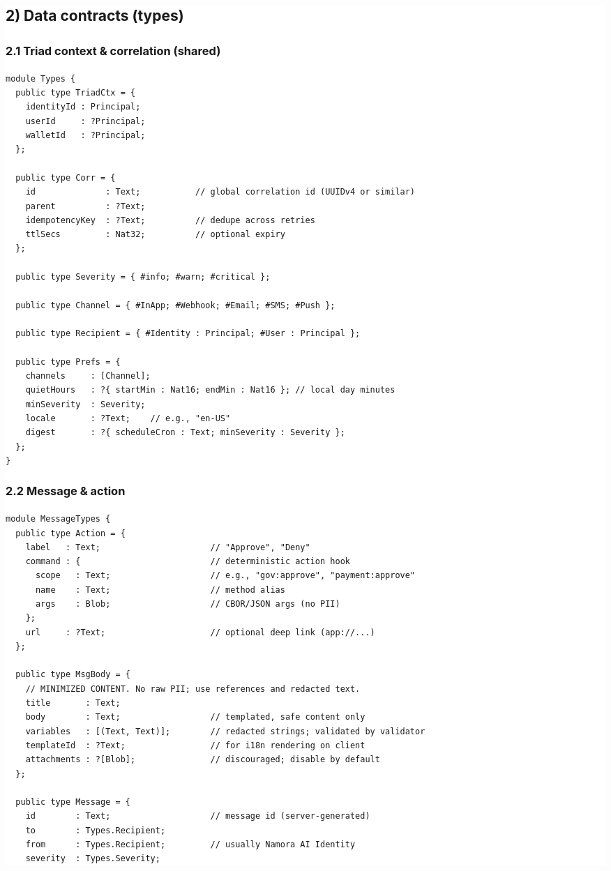 
## 2) Data contracts (types)

### 2.1 Triad context & correlation (shared)

```motoko
module Types {
  public type TriadCtx = {
    identityId : Principal;
    userId     : ?Principal;
    walletId   : ?Principal;
  };

  public type Corr = {
    id              : Text;           // global correlation id (UUIDv4 or similar)
    parent          : ?Text;
    idempotencyKey  : ?Text;          // dedupe across retries
    ttlSecs         : Nat32;          // optional expiry
  };

  public type Severity = { #info; #warn; #critical };

  public type Channel = { #InApp; #Webhook; #Email; #SMS; #Push };

  public type Recipient = { #Identity : Principal; #User : Principal };

  public type Prefs = {
    channels     : [Channel];
    quietHours   : ?{ startMin : Nat16; endMin : Nat16 }; // local day minutes
    minSeverity  : Severity;
    locale       : ?Text;    // e.g., "en-US"
    digest       : ?{ scheduleCron : Text; minSeverity : Severity };
  };
}
```

### 2.2 Message & action

```motoko
module MessageTypes {
  public type Action = {
    label   : Text;                      // "Approve", "Deny"
    command : {                          // deterministic action hook
      scope   : Text;                    // e.g., "gov:approve", "payment:approve"
      name    : Text;                    // method alias
      args    : Blob;                    // CBOR/JSON args (no PII)
    };
    url     : ?Text;                     // optional deep link (app://...)
  };

  public type MsgBody = {
    // MINIMIZED CONTENT. No raw PII; use references and redacted text.
    title       : Text;
    body        : Text;                  // templated, safe content only
    variables   : [(Text, Text)];        // redacted strings; validated by validator
    templateId  : ?Text;                 // for i18n rendering on client
    attachments : ?[Blob];               // discouraged; disable by default
  };

  public type Message = {
    id        : Text;                    // message id (server-generated)
    to        : Types.Recipient;
    from      : Types.Recipient;         // usually Namora AI Identity
    severity  : Types.Severity;
```